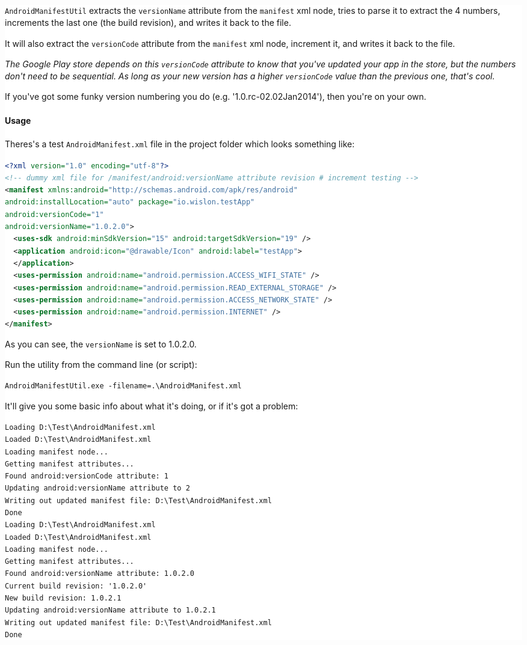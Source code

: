`AndroidManifestUtil` extracts the `versionName` attribute from the `manifest` xml node, tries to parse it to extract the 4 numbers, increments the last one (the build revision), and writes it back to the file. 

It will also extract the `versionCode` attribute from the `manifest` xml node, increment it, and writes it back to the file. 

_The Google Play store depends on this `versionCode` attribute to know that you've updated your app in the store, but the numbers don't need to be sequential. As long as your new version has a higher `versionCode` value than the previous one, that's cool._

If you've got some funky version numbering you do (e.g. '1.0.rc-02.02Jan2014'), then you're on your own.

#### Usage
Theres's a test `AndroidManifest.xml` file in the project folder which looks something like:

```xml
<?xml version="1.0" encoding="utf-8"?>
<!-- dummy xml file for /manifest/android:versionName attribute revision # increment testing -->
<manifest xmlns:android="http://schemas.android.com/apk/res/android" 
android:installLocation="auto" package="io.wislon.testApp" 
android:versionCode="1" 
android:versionName="1.0.2.0">
  <uses-sdk android:minSdkVersion="15" android:targetSdkVersion="19" />
  <application android:icon="@drawable/Icon" android:label="testApp">
  </application>
  <uses-permission android:name="android.permission.ACCESS_WIFI_STATE" />
  <uses-permission android:name="android.permission.READ_EXTERNAL_STORAGE" />
  <uses-permission android:name="android.permission.ACCESS_NETWORK_STATE" />
  <uses-permission android:name="android.permission.INTERNET" />
</manifest>
```

As you can see, the `versionName` is set to 1.0.2.0.

Run the utility from the command line (or script):

```text
AndroidManifestUtil.exe -filename=.\AndroidManifest.xml
```

It'll give you some basic info about what it's doing, or if it's got a problem:

```text
Loading D:\Test\AndroidManifest.xml
Loaded D:\Test\AndroidManifest.xml
Loading manifest node...
Getting manifest attributes...
Found android:versionCode attribute: 1
Updating android:versionName attribute to 2
Writing out updated manifest file: D:\Test\AndroidManifest.xml
Done
Loading D:\Test\AndroidManifest.xml
Loaded D:\Test\AndroidManifest.xml
Loading manifest node...
Getting manifest attributes...
Found android:versionName attribute: 1.0.2.0
Current build revision: '1.0.2.0'
New build revision: 1.0.2.1
Updating android:versionName attribute to 1.0.2.1
Writing out updated manifest file: D:\Test\AndroidManifest.xml
Done
```
